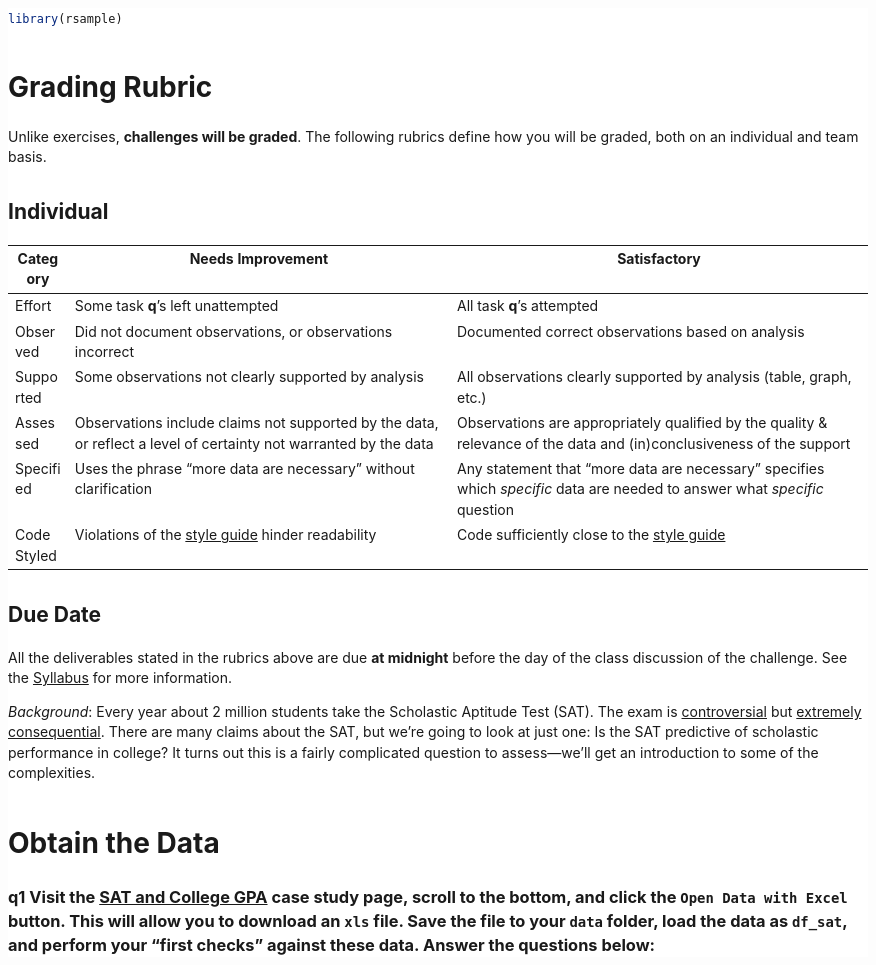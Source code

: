 ``` r
library(rsample)
```



# Grading Rubric



Unlike exercises, **challenges will be graded**. The following rubrics
define how you will be graded, both on an individual and team basis.

## Individual



| Category    | Needs Improvement                                                                                                | Satisfactory                                                                                                               |
|-------------|------------------------------------------------------------------------------------------------------------------|----------------------------------------------------------------------------------------------------------------------------|
| Effort      | Some task **q**’s left unattempted                                                                               | All task **q**’s attempted                                                                                                 |
| Observed    | Did not document observations, or observations incorrect                                                         | Documented correct observations based on analysis                                                                          |
| Supported   | Some observations not clearly supported by analysis                                                              | All observations clearly supported by analysis (table, graph, etc.)                                                        |
| Assessed    | Observations include claims not supported by the data, or reflect a level of certainty not warranted by the data | Observations are appropriately qualified by the quality & relevance of the data and (in)conclusiveness of the support      |
| Specified   | Uses the phrase “more data are necessary” without clarification                                                  | Any statement that “more data are necessary” specifies which *specific* data are needed to answer what *specific* question |
| Code Styled | Violations of the [style guide](https://style.tidyverse.org/) hinder readability                                 | Code sufficiently close to the [style guide](https://style.tidyverse.org/)                                                 |

## Due Date



All the deliverables stated in the rubrics above are due **at midnight**
before the day of the class discussion of the challenge. See the
[Syllabus](https://docs.google.com/document/d/1qeP6DUS8Djq_A0HMllMqsSqX3a9dbcx1/edit?usp=sharing&ouid=110386251748498665069&rtpof=true&sd=true)
for more information.

*Background*: Every year about 2 million students take the Scholastic
Aptitude Test (SAT). The exam is
[controversial](http://www.nea.org/home/73288.htm) but [extremely
consequential](https://www.csmonitor.com/2004/0518/p13s01-legn.html).
There are many claims about the SAT, but we’re going to look at just
one: Is the SAT predictive of scholastic performance in college? It
turns out this is a fairly complicated question to assess—we’ll get an
introduction to some of the complexities.

# Obtain the Data



### **q1** Visit the [SAT and College GPA](http://onlinestatbook.com/2/case_studies/sat.html) case study page, scroll to the bottom, and click the `Open Data with Excel` button. This will allow you to download an `xls` file. Save the file to your `data` folder, load the data as `df_sat`, and perform your “first checks” against these data. Answer the questions below:
